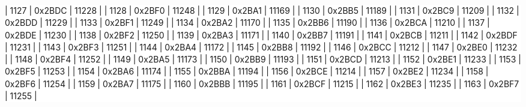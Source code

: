 |    1127 | 0x2BDC      |       11228 |
|    1128 | 0x2BF0      |       11248 |
|    1129 | 0x2BA1      |       11169 |
|    1130 | 0x2BB5      |       11189 |
|    1131 | 0x2BC9      |       11209 |
|    1132 | 0x2BDD      |       11229 |
|    1133 | 0x2BF1      |       11249 |
|    1134 | 0x2BA2      |       11170 |
|    1135 | 0x2BB6      |       11190 |
|    1136 | 0x2BCA      |       11210 |
|    1137 | 0x2BDE      |       11230 |
|    1138 | 0x2BF2      |       11250 |
|    1139 | 0x2BA3      |       11171 |
|    1140 | 0x2BB7      |       11191 |
|    1141 | 0x2BCB      |       11211 |
|    1142 | 0x2BDF      |       11231 |
|    1143 | 0x2BF3      |       11251 |
|    1144 | 0x2BA4      |       11172 |
|    1145 | 0x2BB8      |       11192 |
|    1146 | 0x2BCC      |       11212 |
|    1147 | 0x2BE0      |       11232 |
|    1148 | 0x2BF4      |       11252 |
|    1149 | 0x2BA5      |       11173 |
|    1150 | 0x2BB9      |       11193 |
|    1151 | 0x2BCD      |       11213 |
|    1152 | 0x2BE1      |       11233 |
|    1153 | 0x2BF5      |       11253 |
|    1154 | 0x2BA6      |       11174 |
|    1155 | 0x2BBA      |       11194 |
|    1156 | 0x2BCE      |       11214 |
|    1157 | 0x2BE2      |       11234 |
|    1158 | 0x2BF6      |       11254 |
|    1159 | 0x2BA7      |       11175 |
|    1160 | 0x2BBB      |       11195 |
|    1161 | 0x2BCF      |       11215 |
|    1162 | 0x2BE3      |       11235 |
|    1163 | 0x2BF7      |       11255 |